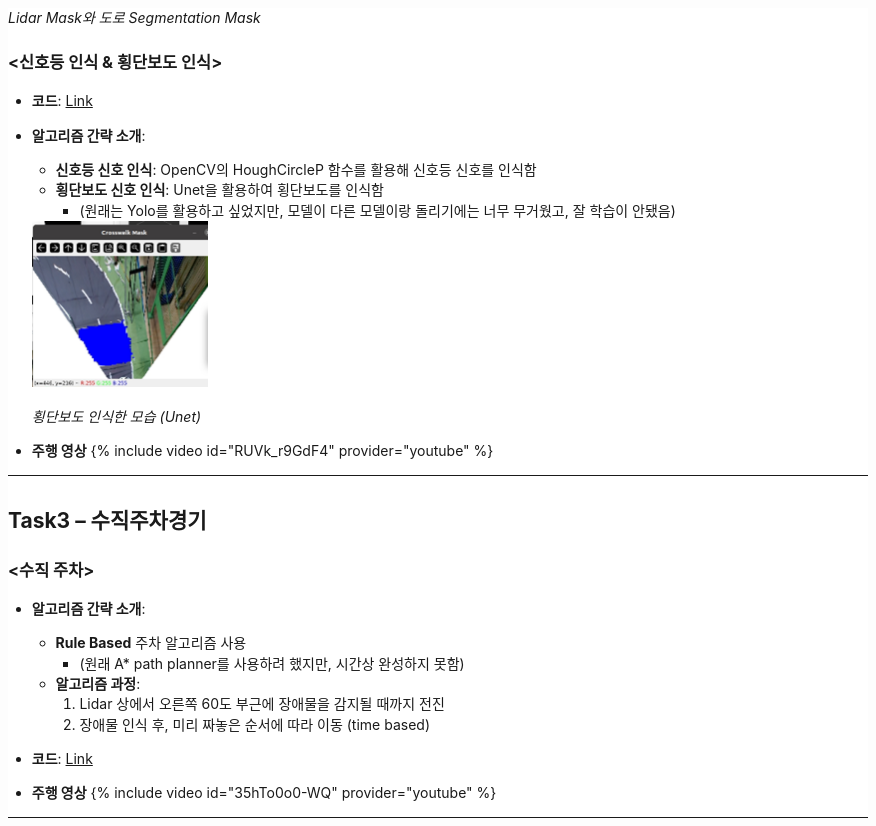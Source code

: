   *Lidar Mask와 도로 Segmentation Mask*


### <신호등 인식 & 횡단보도 인식>
- **코드**: [Link](https://github.com/sawo0150/2024Summer_InnoDriver/blob/main/src/missionRacing/src/crossWalkAnalizerV5.py)
- **알고리즘 간략 소개**:
  - **신호등 신호 인식**: OpenCV의 HoughCircleP 함수를 활용해 신호등 신호를 인식함
  - **횡단보도 신호 인식**: Unet을 활용하여 횡단보도를 인식함
    - (원래는 Yolo를 활용하고 싶었지만, 모델이 다른 모델이랑 돌리기에는 너무 무거웠고, 잘 학습이 안됐음)

  <img src="../images/2024-11-09-innoDriver_SNU2024FMTC_contest_portfolio/image-20241110011514064.png" alt="image-20241110011514064" style="zoom:50%;" />

  *횡단보도 인식한 모습 (Unet)*


-  **주행 영상**
{% include video id="RUVk_r9GdF4" provider="youtube" %}

---
## Task3 – 수직주차경기

### <수직 주차\>
- **알고리즘 간략 소개**:
  - **Rule Based** 주차 알고리즘 사용
    - (원래 A* path planner를 사용하려 했지만, 시간상 완성하지 못함)
  - **알고리즘 과정**:
    1. Lidar 상에서 오른쪽 60도 부근에 장애물을 감지될 때까지 전진
    2. 장애물 인식 후, 미리 짜놓은 순서에 따라 이동 (time based)

- **코드**: [Link](https://github.com/sawo0150/2024Summer_InnoDriver/blob/main/src/parkingLidar/arduino/parking1/parking1.ino)

-  **주행 영상**
{% include video id="35hTo0o0-WQ" provider="youtube" %}

---